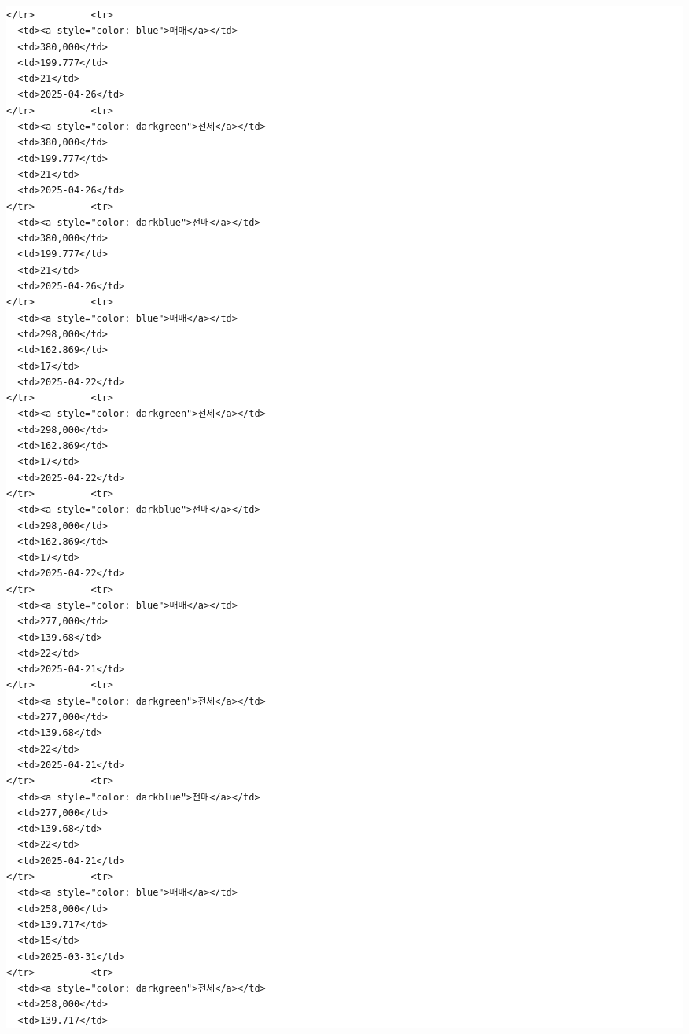     </tr>          <tr>
      <td><a style="color: blue">매매</a></td>
      <td>380,000</td>
      <td>199.777</td>
      <td>21</td>
      <td>2025-04-26</td>
    </tr>          <tr>
      <td><a style="color: darkgreen">전세</a></td>
      <td>380,000</td>
      <td>199.777</td>
      <td>21</td>
      <td>2025-04-26</td>
    </tr>          <tr>
      <td><a style="color: darkblue">전매</a></td>
      <td>380,000</td>
      <td>199.777</td>
      <td>21</td>
      <td>2025-04-26</td>
    </tr>          <tr>
      <td><a style="color: blue">매매</a></td>
      <td>298,000</td>
      <td>162.869</td>
      <td>17</td>
      <td>2025-04-22</td>
    </tr>          <tr>
      <td><a style="color: darkgreen">전세</a></td>
      <td>298,000</td>
      <td>162.869</td>
      <td>17</td>
      <td>2025-04-22</td>
    </tr>          <tr>
      <td><a style="color: darkblue">전매</a></td>
      <td>298,000</td>
      <td>162.869</td>
      <td>17</td>
      <td>2025-04-22</td>
    </tr>          <tr>
      <td><a style="color: blue">매매</a></td>
      <td>277,000</td>
      <td>139.68</td>
      <td>22</td>
      <td>2025-04-21</td>
    </tr>          <tr>
      <td><a style="color: darkgreen">전세</a></td>
      <td>277,000</td>
      <td>139.68</td>
      <td>22</td>
      <td>2025-04-21</td>
    </tr>          <tr>
      <td><a style="color: darkblue">전매</a></td>
      <td>277,000</td>
      <td>139.68</td>
      <td>22</td>
      <td>2025-04-21</td>
    </tr>          <tr>
      <td><a style="color: blue">매매</a></td>
      <td>258,000</td>
      <td>139.717</td>
      <td>15</td>
      <td>2025-03-31</td>
    </tr>          <tr>
      <td><a style="color: darkgreen">전세</a></td>
      <td>258,000</td>
      <td>139.717</td>